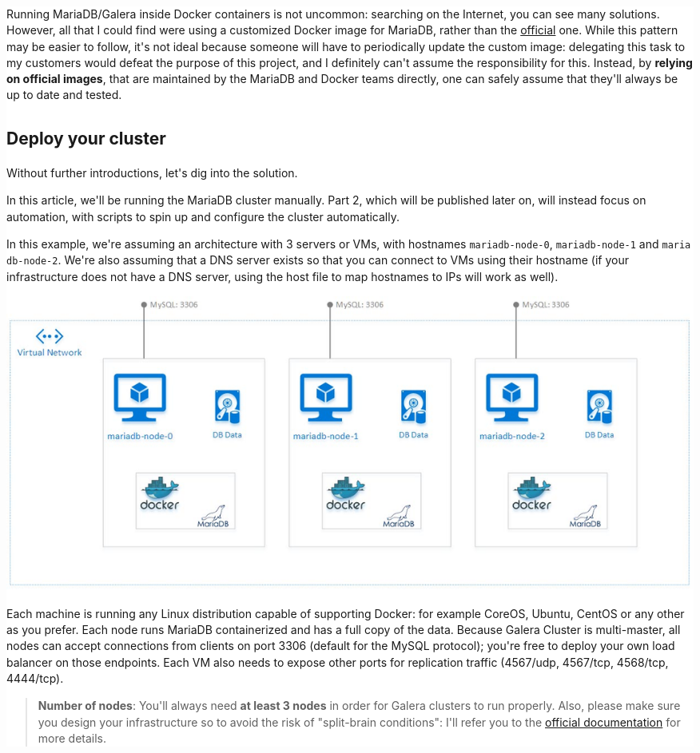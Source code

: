 Running MariaDB/Galera inside Docker containers is not uncommon: searching on the Internet, you can see many solutions. However, all that I could find were using a customized Docker image for MariaDB, rather than the [official](https://hub.docker.com/_/mariadb/) one. While this pattern may be easier to follow, it's not ideal because someone will have to periodically update the custom image: delegating this task to my customers would defeat the purpose of this project, and I definitely can't assume the responsibility for this. Instead, by **relying on official images**, that are maintained by the MariaDB and Docker teams directly, one can safely assume that they'll always be up to date and tested.

## Deploy your cluster

Without further introductions, let's dig into the solution.

In this article, we'll be running the MariaDB cluster manually. Part 2, which will be published later on, will instead focus on automation, with scripts to spin up and configure the cluster automatically.

In this example, we're assuming an architecture with 3 servers or VMs, with hostnames `mariadb-node-0`, `mariadb-node-1` and `mariadb-node-2`. We're also assuming that a DNS server exists so that you can connect to VMs using their hostname (if your infrastructure does not have a DNS server, using the host file to map hostnames to IPs will work as well).

![Architectural diagram](/assets/docker-galera-arch.jpg)

Each machine is running any Linux distribution capable of supporting Docker: for example CoreOS, Ubuntu, CentOS or any other as you prefer. Each node runs MariaDB containerized and has a full copy of the data. Because Galera Cluster is multi-master, all nodes can accept connections from clients on port 3306 (default for the MySQL protocol); you're free to deploy your own load balancer on those endpoints. Each VM also needs to expose other ports for replication traffic (4567/udp, 4567/tcp, 4568/tcp, 4444/tcp). 

> **Number of nodes**: You'll always need **at least 3 nodes** in order for Galera clusters to run properly. Also, please make sure you design your infrastructure so to avoid the risk of "split-brain conditions": I'll refer you to the [official documentation](http://galeracluster.com/documentation-webpages/weightedquorum.html) for more details.
